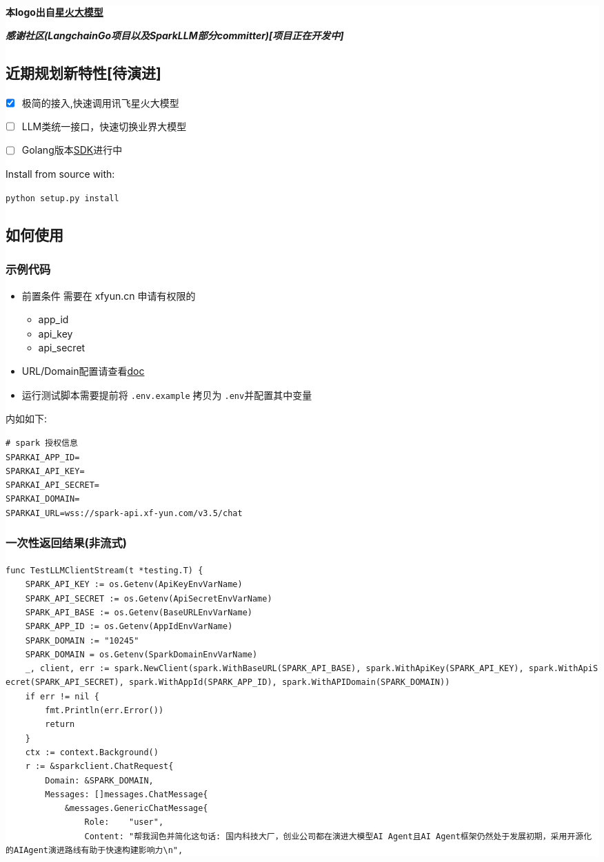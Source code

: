 **本logo出自[星火大模型](https://xinghuo.xfyun.cn/)**

***感谢社区(LangchainGo项目以及SparkLLM部分committer)[项目正在开发中]***

## 近期规划新特性[待演进]

- [x] 极简的接入,快速调用讯飞星火大模型
- [ ] LLM类统一接口，快速切换业界大模型
- [ ] Golang版本[SDK](https://github.com/iflytek/spark-ai-go/)进行中


Install from source with:

```sh
python setup.py install
```

## 如何使用

### 示例代码

* 前置条件
  需要在 xfyun.cn 申请有权限的
    * app_id
    * api_key
    * api_secret

* URL/Domain配置请查看[doc](https://www.xfyun.cn/doc/spark/Web.html#_1-%E6%8E%A5%E5%8F%A3%E8%AF%B4%E6%98%8E)
* 运行测试脚本需要提前将 `.env.example` 拷贝为 `.env`并配置其中变量

内如如下:

```tpl
# spark 授权信息
SPARKAI_APP_ID=
SPARKAI_API_KEY=
SPARKAI_API_SECRET=
SPARKAI_DOMAIN=
SPARKAI_URL=wss://spark-api.xf-yun.com/v3.5/chat
```

### 一次性返回结果(非流式)


```golang
func TestLLMClientStream(t *testing.T) {
	SPARK_API_KEY := os.Getenv(ApiKeyEnvVarName)
	SPARK_API_SECRET := os.Getenv(ApiSecretEnvVarName)
	SPARK_API_BASE := os.Getenv(BaseURLEnvVarName)
	SPARK_APP_ID := os.Getenv(AppIdEnvVarName)
	SPARK_DOMAIN := "10245"
	SPARK_DOMAIN = os.Getenv(SparkDomainEnvVarName)
	_, client, err := spark.NewClient(spark.WithBaseURL(SPARK_API_BASE), spark.WithApiKey(SPARK_API_KEY), spark.WithApiSecret(SPARK_API_SECRET), spark.WithAppId(SPARK_APP_ID), spark.WithAPIDomain(SPARK_DOMAIN))
	if err != nil {
		fmt.Println(err.Error())
		return
	}
	ctx := context.Background()
	r := &sparkclient.ChatRequest{
		Domain: &SPARK_DOMAIN,
		Messages: []messages.ChatMessage{
			&messages.GenericChatMessage{
				Role:    "user",
				Content: "帮我润色并简化这句话: 国内科技大厂，创业公司都在演进大模型AI Agent且AI Agent框架仍然处于发展初期，采用开源化的AIAgent演进路线有助于快速构建影响力\n",
```